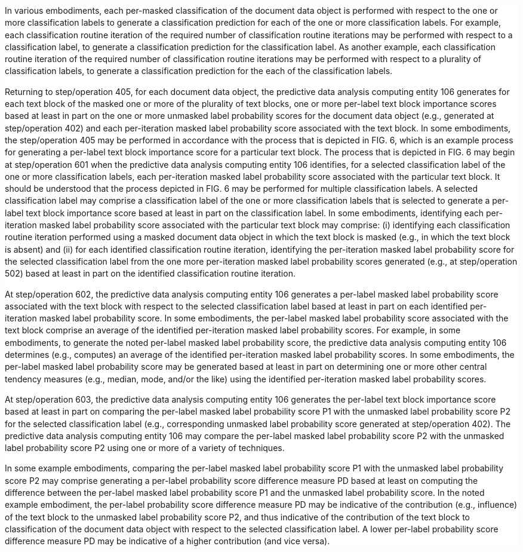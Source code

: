 In various embodiments, each per-masked classification of the document data object is performed with respect to the one or more classification labels to generate a classification prediction for each of the one or more classification labels. For example, each classification routine iteration of the required number of classification routine iterations may be performed with respect to a classification label, to generate a classification prediction for the classification label. As another example, each classification routine iteration of the required number of classification routine iterations may be performed with respect to a plurality of classification labels, to generate a classification prediction for the each of the classification labels.

Returning to step/operation 405, for each document data object, the predictive data analysis computing entity 106 generates for each text block of the masked one or more of the plurality of text blocks, one or more per-label text block importance scores based at least in part on the one or more unmasked label probability scores for the document data object (e.g., generated at step/operation 402) and each per-iteration masked label probability score associated with the text block. In some embodiments, the step/operation 405 may be performed in accordance with the process that is depicted in FIG. 6, which is an example process for generating a per-label text block importance score for a particular text block. The process that is depicted in FIG. 6 may begin at step/operation 601 when the predictive data analysis computing entity 106 identifies, for a selected classification label of the one or more classification labels, each per-iteration masked label probability score associated with the particular text block. It should be understood that the process depicted in FIG. 6 may be performed for multiple classification labels. A selected classification label may comprise a classification label of the one or more classification labels that is selected to generate a per-label text block importance score based at least in part on the classification label. In some embodiments, identifying each per-iteration masked label probability score associated with the particular text block may comprise: (i) identifying each classification routine iteration performed using a masked document data object in which the text block is masked (e.g., in which the text block is absent) and (ii) for each identified classification routine iteration, identifying the per-iteration masked label probability score for the selected classification label from the one more per-iteration masked label probability scores generated (e.g., at step/operation 502) based at least in part on the identified classification routine iteration.

At step/operation 602, the predictive data analysis computing entity 106 generates a per-label masked label probability score associated with the text block with respect to the selected classification label based at least in part on each identified per-iteration masked label probability score. In some embodiments, the per-label masked label probability score associated with the text block comprise an average of the identified per-iteration masked label probability scores. For example, in some embodiments, to generate the noted per-label masked label probability score, the predictive data analysis computing entity 106 determines (e.g., computes) an average of the identified per-iteration masked label probability scores. In some embodiments, the per-label masked label probability score may be generated based at least in part on determining one or more other central tendency measures (e.g., median, mode, and/or the like) using the identified per-iteration masked label probability scores.

At step/operation 603, the predictive data analysis computing entity 106 generates the per-label text block importance score based at least in part on comparing the per-label masked label probability score P1 with the unmasked label probability score P2 for the selected classification label (e.g., corresponding unmasked label probability score generated at step/operation 402). The predictive data analysis computing entity 106 may compare the per-label masked label probability score P2 with the unmasked label probability score P2 using one or more of a variety of techniques.

In some example embodiments, comparing the per-label masked label probability score P1 with the unmasked label probability score P2 may comprise generating a per-label probability score difference measure PD based at least on computing the difference between the per-label masked label probability score P1 and the unmasked label probability score. In the noted example embodiment, the per-label probability score difference measure PD may be indicative of the contribution (e.g., influence) of the text block to the unmasked label probability score P2, and thus indicative of the contribution of the text block to classification of the document data object with respect to the selected classification label. A lower per-label probability score difference measure PD may be indicative of a higher contribution (and vice versa).
